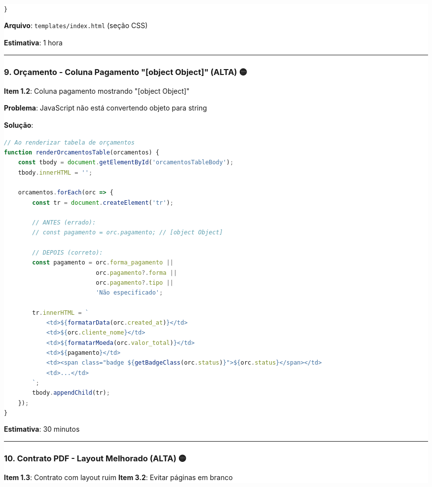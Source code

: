 ```css
}
```

**Arquivo**: `templates/index.html` (seção CSS)

**Estimativa**: 1 hora

---

### 9. Orçamento - Coluna Pagamento "[object Object]" (ALTA) 🟡
**Item 1.2**: Coluna pagamento mostrando "[object Object]"

**Problema**: JavaScript não está convertendo objeto para string

**Solução**:
```javascript
// Ao renderizar tabela de orçamentos
function renderOrcamentosTable(orcamentos) {
    const tbody = document.getElementById('orcamentosTableBody');
    tbody.innerHTML = '';

    orcamentos.forEach(orc => {
        const tr = document.createElement('tr');

        // ANTES (errado):
        // const pagamento = orc.pagamento; // [object Object]

        // DEPOIS (correto):
        const pagamento = orc.forma_pagamento ||
                          orc.pagamento?.forma ||
                          orc.pagamento?.tipo ||
                          'Não especificado';

        tr.innerHTML = `
            <td>${formatarData(orc.created_at)}</td>
            <td>${orc.cliente_nome}</td>
            <td>${formatarMoeda(orc.valor_total)}</td>
            <td>${pagamento}</td>
            <td><span class="badge ${getBadgeClass(orc.status)}">${orc.status}</span></td>
            <td>...</td>
        `;
        tbody.appendChild(tr);
    });
}
```

**Estimativa**: 30 minutos

---

### 10. Contrato PDF - Layout Melhorado (ALTA) 🟡
**Item 1.3**: Contrato com layout ruim
**Item 3.2**: Evitar páginas em branco
